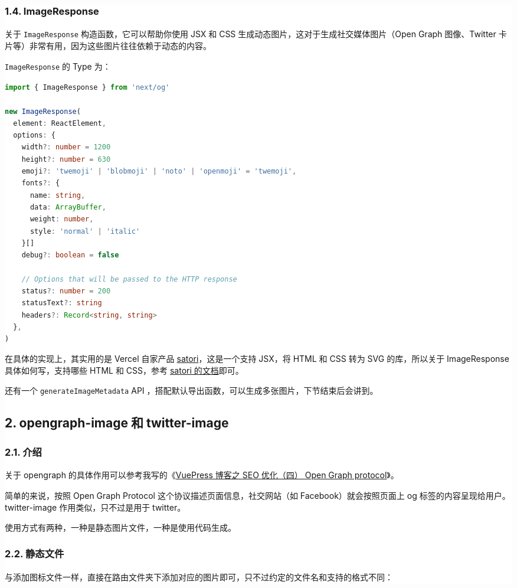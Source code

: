 ### 1.4. ImageResponse

关于 `ImageResponse` 构造函数，它可以帮助你使用 JSX 和 CSS 生成动态图片，这对于生成社交媒体图片（Open Graph 图像、Twitter 卡片等）非常有用，因为这些图片往往依赖于动态的内容。

`ImageResponse` 的 Type 为：

```typescript
import { ImageResponse } from 'next/og'

new ImageResponse(
  element: ReactElement,
  options: {
    width?: number = 1200
    height?: number = 630
    emoji?: 'twemoji' | 'blobmoji' | 'noto' | 'openmoji' = 'twemoji',
    fonts?: {
      name: string,
      data: ArrayBuffer,
      weight: number,
      style: 'normal' | 'italic'
    }[]
    debug?: boolean = false

    // Options that will be passed to the HTTP response
    status?: number = 200
    statusText?: string
    headers?: Record<string, string>
  },
)
```

在具体的实现上，其实用的是 Vercel 自家产品 [satori](https://github.com/vercel/satori)，这是一个支持 JSX，将 HTML 和 CSS 转为 SVG 的库，所以关于 ImageResponse 具体如何写，支持哪些 HTML 和 CSS，参考 [satori 的文档](https://github.com/vercel/satori#html-elements)即可。

还有一个 `generateImageMetadata` API ，搭配默认导出函数，可以生成多张图片，下节结束后会讲到。

## 2. opengraph-image 和 twitter-image

### 2.1. 介绍

关于 opengraph 的具体作用可以参考我写的《[VuePress 博客之 SEO 优化（四） Open Graph protocol](https://juejin.cn/post/7073416301720371213)》。

简单的来说，按照 Open Graph Protocol 这个协议描述页面信息，社交网站（如 Facebook）就会按照页面上 og 标签的内容呈现给用户。twitter-image 作用类似，只不过是用于 twitter。

使用方式有两种，一种是静态图片文件，一种是使用代码生成。

### 2.2. 静态文件

与添加图标文件一样，直接在路由文件夹下添加对应的图片即可，只不过约定的文件名和支持的格式不同：
